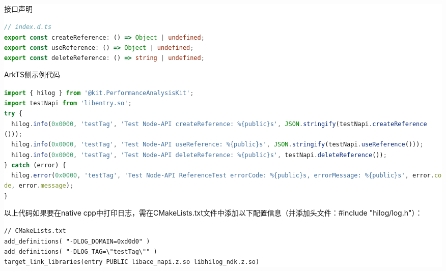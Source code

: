 
接口声明

```ts
// index.d.ts
export const createReference: () => Object | undefined;
export const useReference: () => Object | undefined;
export const deleteReference: () => string | undefined;
```


ArkTS侧示例代码

```ts
import { hilog } from '@kit.PerformanceAnalysisKit';
import testNapi from 'libentry.so';
try {
  hilog.info(0x0000, 'testTag', 'Test Node-API createReference: %{public}s', JSON.stringify(testNapi.createReference()));
  hilog.info(0x0000, 'testTag', 'Test Node-API useReference: %{public}s', JSON.stringify(testNapi.useReference()));
  hilog.info(0x0000, 'testTag', 'Test Node-API deleteReference: %{public}s', testNapi.deleteReference());
} catch (error) {
  hilog.error(0x0000, 'testTag', 'Test Node-API ReferenceTest errorCode: %{public}s, errorMessage: %{public}s', error.code, error.message);
}
```


以上代码如果要在native cpp中打印日志，需在CMakeLists.txt文件中添加以下配置信息（并添加头文件：#include "hilog/log.h"）：

```text
// CMakeLists.txt
add_definitions( "-DLOG_DOMAIN=0xd0d0" )
add_definitions( "-DLOG_TAG=\"testTag\"" )
target_link_libraries(entry PUBLIC libace_napi.z.so libhilog_ndk.z.so)
```
